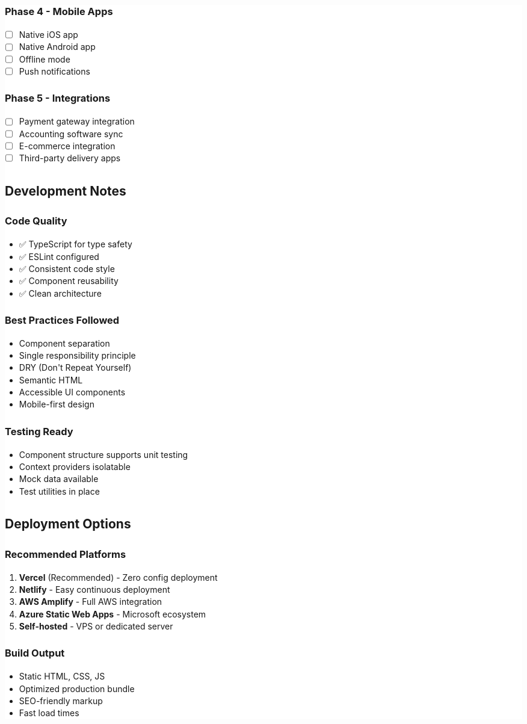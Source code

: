 ### Phase 4 - Mobile Apps
- [ ] Native iOS app
- [ ] Native Android app
- [ ] Offline mode
- [ ] Push notifications

### Phase 5 - Integrations
- [ ] Payment gateway integration
- [ ] Accounting software sync
- [ ] E-commerce integration
- [ ] Third-party delivery apps

## Development Notes

### Code Quality
- ✅ TypeScript for type safety
- ✅ ESLint configured
- ✅ Consistent code style
- ✅ Component reusability
- ✅ Clean architecture

### Best Practices Followed
- Component separation
- Single responsibility principle
- DRY (Don't Repeat Yourself)
- Semantic HTML
- Accessible UI components
- Mobile-first design

### Testing Ready
- Component structure supports unit testing
- Context providers isolatable
- Mock data available
- Test utilities in place

## Deployment Options

### Recommended Platforms
1. **Vercel** (Recommended) - Zero config deployment
2. **Netlify** - Easy continuous deployment
3. **AWS Amplify** - Full AWS integration
4. **Azure Static Web Apps** - Microsoft ecosystem
5. **Self-hosted** - VPS or dedicated server

### Build Output
- Static HTML, CSS, JS
- Optimized production bundle
- SEO-friendly markup
- Fast load times
